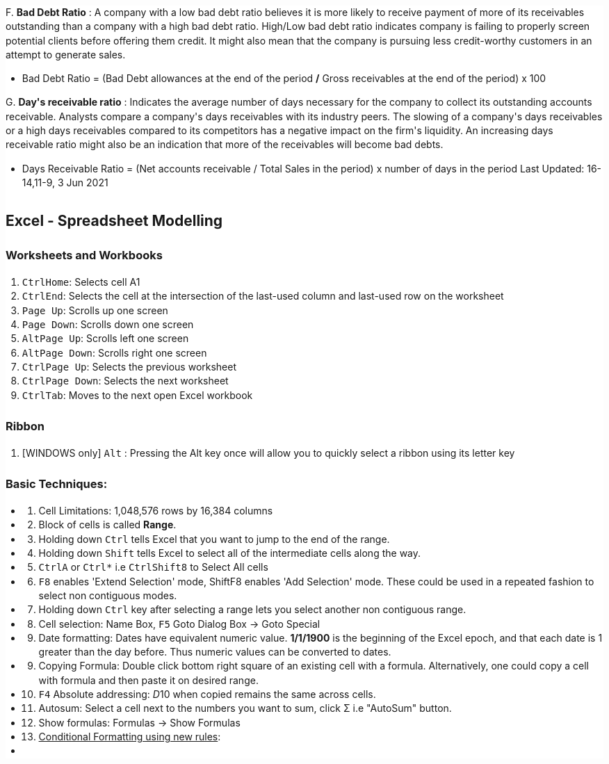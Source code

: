 F. <b>Bad Debt Ratio</b> : A company with a low bad debt ratio believes it is more likely to receive payment of more of its receivables outstanding than a company with a high bad debt ratio. High/Low bad debt ratio indicates company is failing to properly screen potential clients before offering them credit. It might also mean that the company is pursuing less credit-worthy customers in an attempt to generate sales.
- Bad Debt Ratio = (Bad Debt allowances at the end of the period <b>/</b> Gross receivables at the end of the period) x 100

G. <b>Day's receivable ratio</b> : Indicates the average number of days necessary for the company to collect its outstanding accounts receivable. Analysts compare a company's days receivables with its industry peers. The slowing of a company's days receivables or a high days receivables compared to its competitors has a negative impact on the firm's liquidity. An increasing days receivable ratio might also be an indication that more of the receivables will become bad debts.
- Days Receivable Ratio = (Net accounts receivable / Total Sales in the period) x number of days in the period
Last Updated: 16-14,11-9, 3 Jun 2021
## Excel - Spreadsheet Modelling

### Worksheets and Workbooks
1. <kbd>Ctrl</kbd><kbd>Home</kbd>: Selects cell A1
2. <kbd>Ctrl</kbd><kbd>End</kbd>: Selects the cell at the intersection of the last-used column and last-used row on the worksheet
3. <kbd>Page Up</kbd>: Scrolls up one screen
4. <kbd>Page Down</kbd>: Scrolls down one screen
5. <kbd>Alt</kbd><kbd>Page Up</kbd>: Scrolls left one screen
6. <kbd>Alt</kbd><kbd>Page Down</kbd>: Scrolls right one screen
7. <kbd>Ctrl</kbd><kbd>Page Up</kbd>: Selects the previous worksheet
8. <kbd>Ctrl</kbd><kbd>Page Down</kbd>: Selects the next worksheet
9. <kbd>Ctrl</kbd><kbd>Tab</kbd>: Moves to the next open Excel workbook

### Ribbon
1. [WINDOWS only] <kbd>Alt</kbd> : Pressing the Alt key once will allow you to quickly select a ribbon using its letter key

### Basic Techniques:
- 1. Cell Limitations: 1,048,576 rows by 16,384 columns
- 2. Block of cells is called <b>Range</b>.
- 3. Holding down <kbd>Ctrl</kbd> tells Excel that you want to jump to the end of the range.
- 4. Holding down <kbd>Shift</kbd> tells Excel to select all of the intermediate cells along the way.
- 5. <kbd>Ctrl</kbd><kbd>A</kbd> or <kbd>Ctrl</kbd><kbd>*</kbd> i.e <kbd>Ctrl</kbd><kbd>Shift</kbd><kbd>8</kbd> to Select All cells
- 6. <kbd>F8</kbd> enables 'Extend Selection' mode, Shift</kbd>F8</kbd> enables 'Add Selection' mode. These could be used in a repeated fashion to select non contiguous modes.
- 7. Holding down <kbd>Ctrl</kbd> key after selecting a range lets you select another non contiguous range.
- 8. Cell selection: Name Box, <kbd>F5</kbd> Goto Dialog Box -> Goto Special
- 9. Date formatting: Dates have equivalent numeric value. <b>1/1/1900</b> is the beginning of the Excel epoch, and that each date is 1 greater than the day before. Thus numeric values can be converted to dates.
- 9. Copying Formula: Double click bottom right square of an existing cell with a formula. Alternatively, one could copy a cell with formula and then paste it on desired range.
- 10. <kbd>F4</kbd> Absolute addressing: $D$10 when copied remains the same across cells.
- 11. Autosum: Select a cell next to the numbers you want to sum, click &Sigma; i.e "AutoSum" button.
- 12. Show formulas: Formulas -&gt; Show Formulas
- 13. [Conditional Formatting using new rules](https://support.microsoft.com/en-us/office/use-conditional-formatting-to-highlight-information-fed60dfa-1d3f-4e13-9ecb-f1951ff89d7f): 
- <iframe width="100%" height="auto" src="https://www.microsoft.com/en-us/videoplayer/embed/RWf1xk?pid=ocpVideo1-innerdiv-oneplayer&postJsllMsg=true&maskLevel=20&market=en-us" frameborder="0" allow="accelerometer; autoplay; encrypted-media; gyroscope; picture-in-picture" allowfullscreen></iframe>
